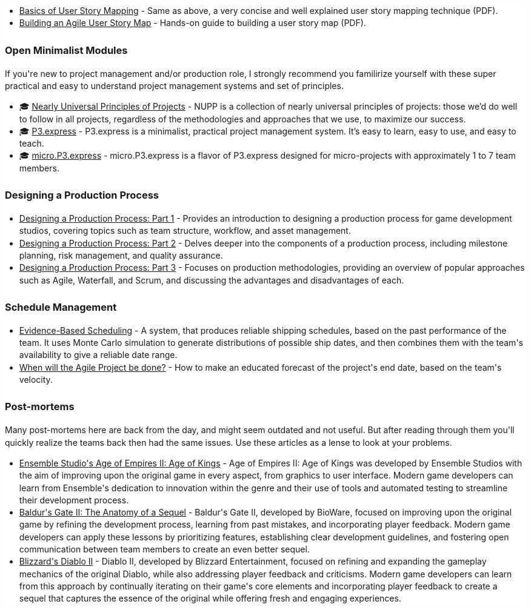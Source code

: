 - [Basics of User Story Mapping](https://www.easyagile.com/training/introduction-to-user-story-mapping.pdf) - Same as above, a very concise and well explained user story mapping technique (PDF).
- [Building an Agile User Story Map](https://www.easyagile.com/training/building-user-story-maps.pdf) - Hands-on guide to building a user story map (PDF).

### Open Minimalist Modules

If you're new to project management and/or production role, I strongly recommend you familirize yourself with these super practical and easy to understand project management systems and set of principles.

- 🎓 [Nearly Universal Principles of Projects](https://nupp.guide/) - NUPP is a collection of nearly universal principles of projects: those we’d do well to follow in all projects, regardless of the methodologies and approaches that we use, to maximize our success.
- 🎓 [P3.express](https://p3.express/) - P3.express is a minimalist, practical project management system. It’s easy to learn, easy to use, and easy to teach.
- 🎓 [micro.P3.express](https://micro.p3.express/) - micro.P3.express is a flavor of P3.express designed for micro-projects with approximately 1 to 7 team members.

### Designing a Production Process

- [Designing a Production Process: Part 1](https://www.ryandarcey.com/making-moves/2016/6/30/designing-a-production-process-part-1) - Provides an introduction to designing a production process for game development studios, covering topics such as team structure, workflow, and asset management.
- [Designing a Production Process: Part 2](https://www.ryandarcey.com/making-moves/2016/7/14/designing-a-production-process-part-2) - Delves deeper into the components of a production process, including milestone planning, risk management, and quality assurance.
- [Designing a Production Process: Part 3](https://www.ryandarcey.com/making-moves/2016/8/4/designing-a-production-process-part-3) - Focuses on production methodologies, providing an overview of popular approaches such as Agile, Waterfall, and Scrum, and discussing the advantages and disadvantages of each.

### Schedule Management

- [Evidence-Based Scheduling](https://www.joelonsoftware.com/2007/10/26/evidence-based-scheduling/) - A system, that produces reliable shipping schedules, based on the past performance of the team. It uses Monte Carlo simulation to generate distributions of possible ship dates, and then combines them with the team's availability to give a reliable date range.
- [When will the Agile Project be done?](https://failfastmoveon.blogspot.com/2019/07/when-will-agile-project-be-done.html) - How to make an educated forecast of the project's end date, based on the team's velocity.

### Post-mortems

Many post-mortems here are back from the day, and might seem outdated and not useful. But after reading through them you'll quickly realize the teams back then had the same issues. Use these articles as a lense to look at your problems.

- [Ensemble Studio's Age of Empires II: Age of Kings](https://www.gamedeveloper.com/design/postmortem-ensemble-studio-s-age-of-empires-ii-age-of-kings) - Age of Empires II: Age of Kings was developed by Ensemble Studios with the aim of improving upon the original game in every aspect, from graphics to user interface. Modern game developers can learn from Ensemble's dedication to innovation within the genre and their use of tools and automated testing to streamline their development process.
- [Baldur's Gate II: The Anatomy of a Sequel](https://www.gamedeveloper.com/design/-i-baldur-s-gate-ii-i-the-anatomy-of-a-sequel) - Baldur's Gate II, developed by BioWare, focused on improving upon the original game by refining the development process, learning from past mistakes, and incorporating player feedback. Modern game developers can apply these lessons by prioritizing features, establishing clear development guidelines, and fostering open communication between team members to create an even better sequel.
- [Blizzard's Diablo II](https://www.gamedeveloper.com/design/postmortem-blizzard-s-i-diablo-ii-i-) - Diablo II, developed by Blizzard Entertainment, focused on refining and expanding the gameplay mechanics of the original Diablo, while also addressing player feedback and criticisms. Modern game developers can learn from this approach by continually iterating on their game's core elements and incorporating player feedback to create a sequel that captures the essence of the original while offering fresh and engaging experiences.